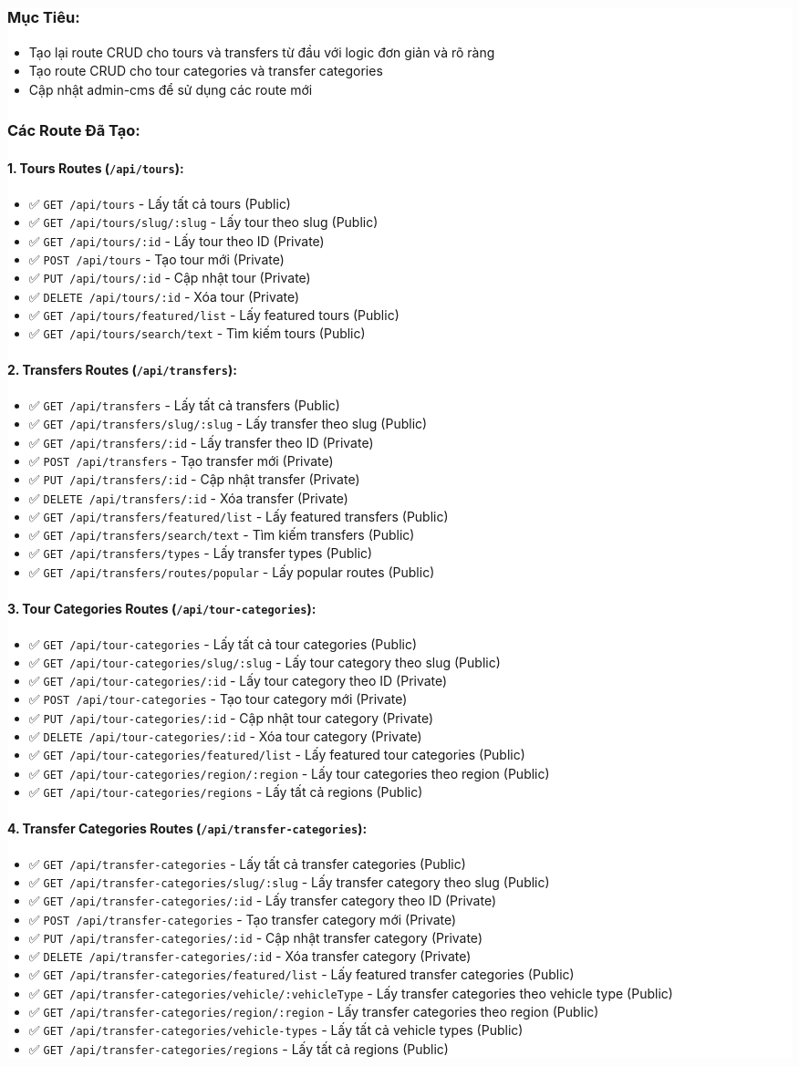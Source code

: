 ### Mục Tiêu:

- Tạo lại route CRUD cho tours và transfers từ đầu với logic đơn giản và rõ ràng
- Tạo route CRUD cho tour categories và transfer categories
- Cập nhật admin-cms để sử dụng các route mới

### Các Route Đã Tạo:

#### **1. Tours Routes (`/api/tours`):**

- ✅ `GET /api/tours` - Lấy tất cả tours (Public)
- ✅ `GET /api/tours/slug/:slug` - Lấy tour theo slug (Public)
- ✅ `GET /api/tours/:id` - Lấy tour theo ID (Private)
- ✅ `POST /api/tours` - Tạo tour mới (Private)
- ✅ `PUT /api/tours/:id` - Cập nhật tour (Private)
- ✅ `DELETE /api/tours/:id` - Xóa tour (Private)
- ✅ `GET /api/tours/featured/list` - Lấy featured tours (Public)
- ✅ `GET /api/tours/search/text` - Tìm kiếm tours (Public)

#### **2. Transfers Routes (`/api/transfers`):**

- ✅ `GET /api/transfers` - Lấy tất cả transfers (Public)
- ✅ `GET /api/transfers/slug/:slug` - Lấy transfer theo slug (Public)
- ✅ `GET /api/transfers/:id` - Lấy transfer theo ID (Private)
- ✅ `POST /api/transfers` - Tạo transfer mới (Private)
- ✅ `PUT /api/transfers/:id` - Cập nhật transfer (Private)
- ✅ `DELETE /api/transfers/:id` - Xóa transfer (Private)
- ✅ `GET /api/transfers/featured/list` - Lấy featured transfers (Public)
- ✅ `GET /api/transfers/search/text` - Tìm kiếm transfers (Public)
- ✅ `GET /api/transfers/types` - Lấy transfer types (Public)
- ✅ `GET /api/transfers/routes/popular` - Lấy popular routes (Public)

#### **3. Tour Categories Routes (`/api/tour-categories`):**

- ✅ `GET /api/tour-categories` - Lấy tất cả tour categories (Public)
- ✅ `GET /api/tour-categories/slug/:slug` - Lấy tour category theo slug (Public)
- ✅ `GET /api/tour-categories/:id` - Lấy tour category theo ID (Private)
- ✅ `POST /api/tour-categories` - Tạo tour category mới (Private)
- ✅ `PUT /api/tour-categories/:id` - Cập nhật tour category (Private)
- ✅ `DELETE /api/tour-categories/:id` - Xóa tour category (Private)
- ✅ `GET /api/tour-categories/featured/list` - Lấy featured tour categories (Public)
- ✅ `GET /api/tour-categories/region/:region` - Lấy tour categories theo region (Public)
- ✅ `GET /api/tour-categories/regions` - Lấy tất cả regions (Public)

#### **4. Transfer Categories Routes (`/api/transfer-categories`):**

- ✅ `GET /api/transfer-categories` - Lấy tất cả transfer categories (Public)
- ✅ `GET /api/transfer-categories/slug/:slug` - Lấy transfer category theo slug (Public)
- ✅ `GET /api/transfer-categories/:id` - Lấy transfer category theo ID (Private)
- ✅ `POST /api/transfer-categories` - Tạo transfer category mới (Private)
- ✅ `PUT /api/transfer-categories/:id` - Cập nhật transfer category (Private)
- ✅ `DELETE /api/transfer-categories/:id` - Xóa transfer category (Private)
- ✅ `GET /api/transfer-categories/featured/list` - Lấy featured transfer categories (Public)
- ✅ `GET /api/transfer-categories/vehicle/:vehicleType` - Lấy transfer categories theo vehicle type (Public)
- ✅ `GET /api/transfer-categories/region/:region` - Lấy transfer categories theo region (Public)
- ✅ `GET /api/transfer-categories/vehicle-types` - Lấy tất cả vehicle types (Public)
- ✅ `GET /api/transfer-categories/regions` - Lấy tất cả regions (Public)
